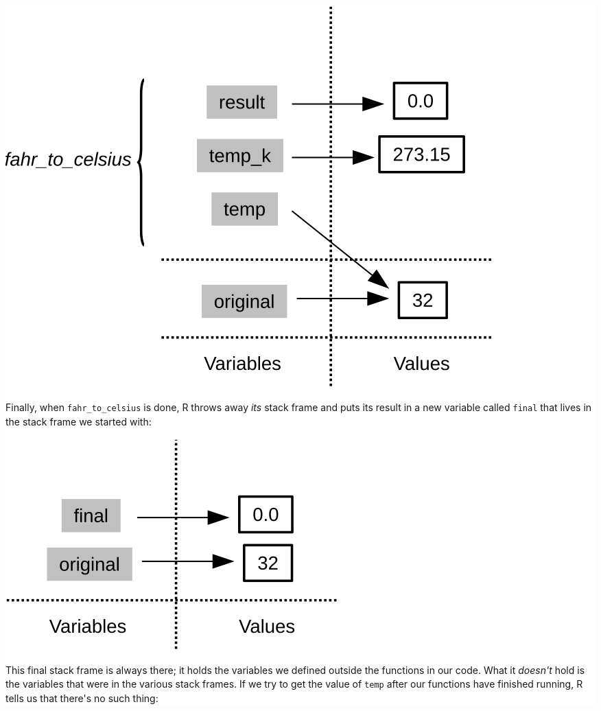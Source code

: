<img src="fig/python-call-stack-06.svg" alt="Call Stack After Second Nested Function Returns" />

Finally, when `fahr_to_celsius` is done, R throws away *its* stack frame and puts its result in a new variable called `final` that lives in the stack frame we started with:

<img src="fig/python-call-stack-07.svg" alt="Call Stack After All Functions Have Finished" />

This final stack frame is always there;
it holds the variables we defined outside the functions in our code.
What it *doesn't* hold is the variables that were in the various stack frames.
If we try to get the value of `temp` after our functions have finished running, R tells us that there's no such thing:
